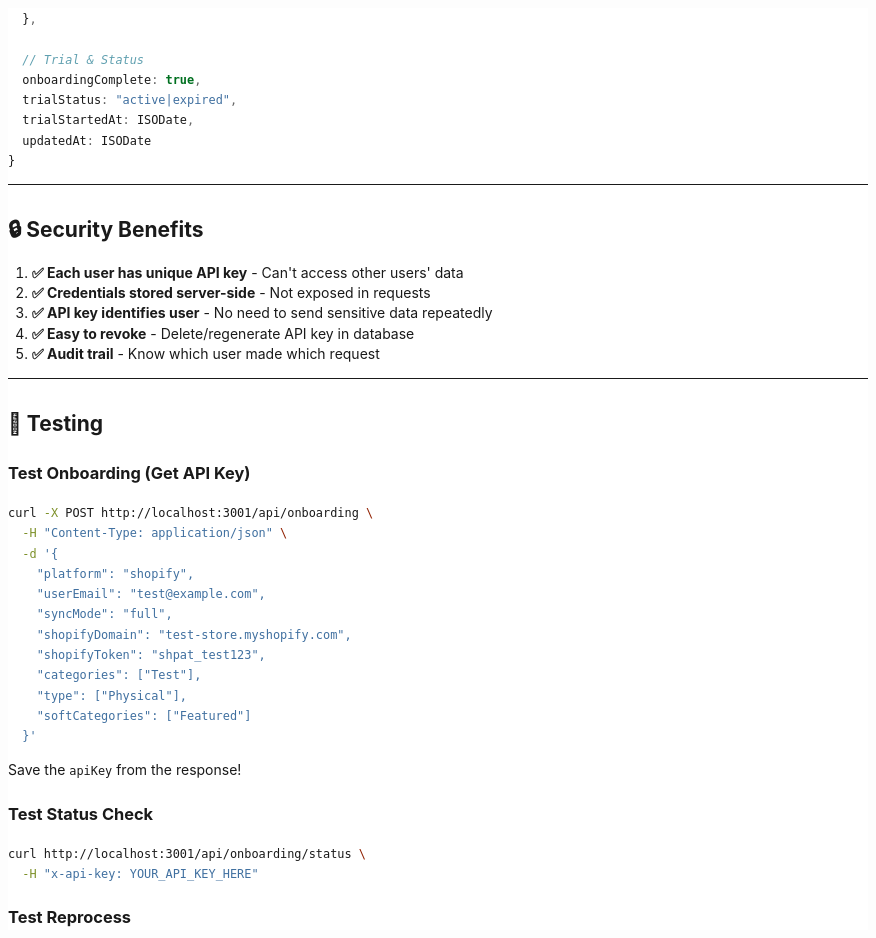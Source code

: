 ```javascript
  },
  
  // Trial & Status
  onboardingComplete: true,
  trialStatus: "active|expired",
  trialStartedAt: ISODate,
  updatedAt: ISODate
}
```

---

## 🔒 Security Benefits

1. **✅ Each user has unique API key** - Can't access other users' data
2. **✅ Credentials stored server-side** - Not exposed in requests
3. **✅ API key identifies user** - No need to send sensitive data repeatedly
4. **✅ Easy to revoke** - Delete/regenerate API key in database
5. **✅ Audit trail** - Know which user made which request

---

## 🧪 Testing

### Test Onboarding (Get API Key)

```bash
curl -X POST http://localhost:3001/api/onboarding \
  -H "Content-Type: application/json" \
  -d '{
    "platform": "shopify",
    "userEmail": "test@example.com",
    "syncMode": "full",
    "shopifyDomain": "test-store.myshopify.com",
    "shopifyToken": "shpat_test123",
    "categories": ["Test"],
    "type": ["Physical"],
    "softCategories": ["Featured"]
  }'
```

Save the `apiKey` from the response!

### Test Status Check

```bash
curl http://localhost:3001/api/onboarding/status \
  -H "x-api-key: YOUR_API_KEY_HERE"
```

### Test Reprocess
